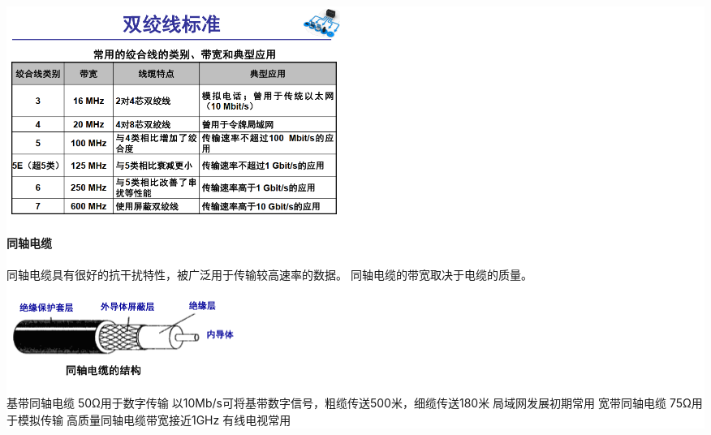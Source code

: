  <img src="计算机网络.assets/image-20211107232643321.png" alt="image-20211107232643321" style="zoom:50%;" />

#### 同轴电缆

同轴电缆具有很好的抗干扰特性，被广泛用于传输较高速率的数据。
同轴电缆的带宽取决于电缆的质量。  

 <img src="计算机网络.assets/image-20211107232734687.png" alt="image-20211107232734687" style="zoom:50%;" />

基带同轴电缆
	50Ω用于数字传输
	以10Mb/s可将基带数字信号，粗缆传送500米，细缆传送180米
	局域网发展初期常用
宽带同轴电缆
	75Ω用于模拟传输
	高质量同轴电缆带宽接近1GHz
	有线电视常用  
